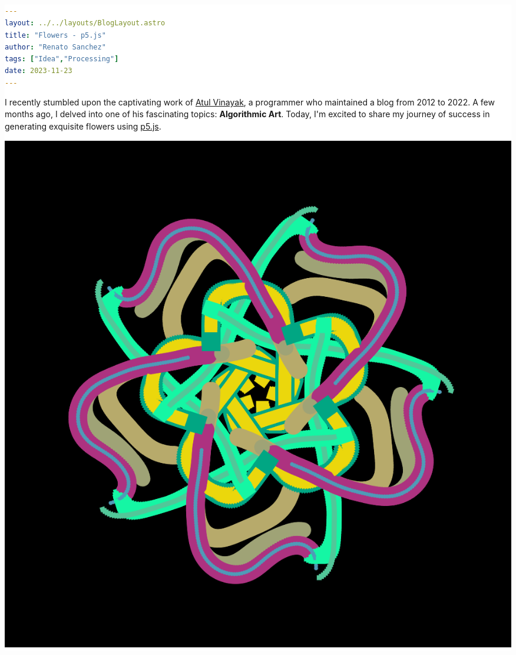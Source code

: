 ```yaml
---
layout: ../../layouts/BlogLayout.astro
title: "Flowers - p5.js"
author: "Renato Sanchez"
tags: ["Idea","Processing"]
date: 2023-11-23
---
```

I recently stumbled upon the captivating work of [Atul Vinayak](https://a.tulv.in/), a programmer who maintained a blog from 2012 to 2022. A few months ago, I delved into one of his fascinating topics: **Algorithmic Art**. Today, I'm excited to share my journey of success in generating exquisite flowers using [p5.js](https://p5js.org/).

![Generated Flowers](./blog2/img2.png)
